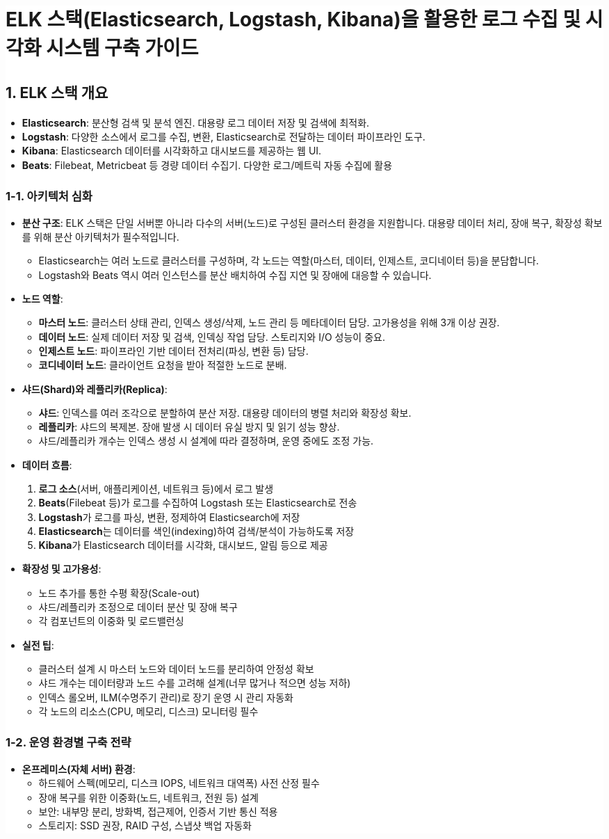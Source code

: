 # ELK 스택(Elasticsearch, Logstash, Kibana)을 활용한 로그 수집 및 시각화 시스템 구축 가이드

## 1. ELK 스택 개요

- **Elasticsearch**: 분산형 검색 및 분석 엔진. 대용량 로그 데이터 저장 및 검색에 최적화.
- **Logstash**: 다양한 소스에서 로그를 수집, 변환, Elasticsearch로 전달하는 데이터 파이프라인 도구.
- **Kibana**: Elasticsearch 데이터를 시각화하고 대시보드를 제공하는 웹 UI.
- **Beats**: Filebeat, Metricbeat 등 경량 데이터 수집기. 다양한 로그/메트릭 자동 수집에 활용

### 1-1. 아키텍처 심화

- **분산 구조**: ELK 스택은 단일 서버뿐 아니라 다수의 서버(노드)로 구성된 클러스터 환경을 지원합니다. 대용량 데이터 처리, 장애 복구, 확장성 확보를 위해 분산 아키텍처가 필수적입니다.
    - Elasticsearch는 여러 노드로 클러스터를 구성하며, 각 노드는 역할(마스터, 데이터, 인제스트, 코디네이터 등)을 분담합니다.
    - Logstash와 Beats 역시 여러 인스턴스를 분산 배치하여 수집 지연 및 장애에 대응할 수 있습니다.

- **노드 역할**:
    - **마스터 노드**: 클러스터 상태 관리, 인덱스 생성/삭제, 노드 관리 등 메타데이터 담당. 고가용성을 위해 3개 이상 권장.
    - **데이터 노드**: 실제 데이터 저장 및 검색, 인덱싱 작업 담당. 스토리지와 I/O 성능이 중요.
    - **인제스트 노드**: 파이프라인 기반 데이터 전처리(파싱, 변환 등) 담당.
    - **코디네이터 노드**: 클라이언트 요청을 받아 적절한 노드로 분배.

- **샤드(Shard)와 레플리카(Replica)**:
    - **샤드**: 인덱스를 여러 조각으로 분할하여 분산 저장. 대용량 데이터의 병렬 처리와 확장성 확보.
    - **레플리카**: 샤드의 복제본. 장애 발생 시 데이터 유실 방지 및 읽기 성능 향상.
    - 샤드/레플리카 개수는 인덱스 생성 시 설계에 따라 결정하며, 운영 중에도 조정 가능.

- **데이터 흐름**:
    1. **로그 소스**(서버, 애플리케이션, 네트워크 등)에서 로그 발생
    2. **Beats**(Filebeat 등)가 로그를 수집하여 Logstash 또는 Elasticsearch로 전송
    3. **Logstash**가 로그를 파싱, 변환, 정제하여 Elasticsearch에 저장
    4. **Elasticsearch**는 데이터를 색인(indexing)하여 검색/분석이 가능하도록 저장
    5. **Kibana**가 Elasticsearch 데이터를 시각화, 대시보드, 알림 등으로 제공

- **확장성 및 고가용성**:
    - 노드 추가를 통한 수평 확장(Scale-out)
    - 샤드/레플리카 조정으로 데이터 분산 및 장애 복구
    - 각 컴포넌트의 이중화 및 로드밸런싱

- **실전 팁**:
    - 클러스터 설계 시 마스터 노드와 데이터 노드를 분리하여 안정성 확보
    - 샤드 개수는 데이터량과 노드 수를 고려해 설계(너무 많거나 적으면 성능 저하)
    - 인덱스 롤오버, ILM(수명주기 관리)로 장기 운영 시 관리 자동화
    - 각 노드의 리소스(CPU, 메모리, 디스크) 모니터링 필수

### 1-2. 운영 환경별 구축 전략

- **온프레미스(자체 서버) 환경**:
    - 하드웨어 스펙(메모리, 디스크 IOPS, 네트워크 대역폭) 사전 산정 필수
    - 장애 복구를 위한 이중화(노드, 네트워크, 전원 등) 설계
    - 보안: 내부망 분리, 방화벽, 접근제어, 인증서 기반 통신 적용
    - 스토리지: SSD 권장, RAID 구성, 스냅샷 백업 자동화
